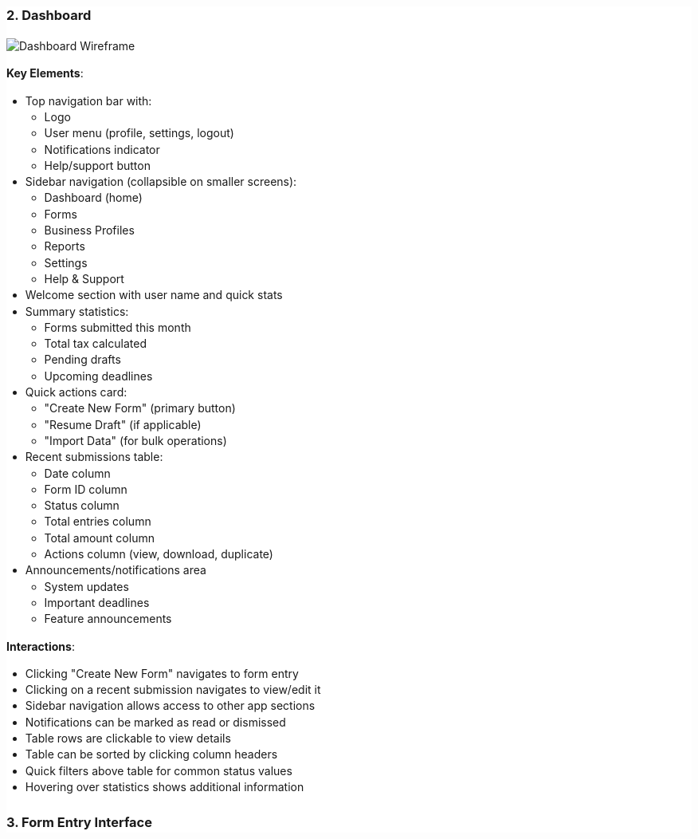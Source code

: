 ### 2. Dashboard

![Dashboard Wireframe](https://via.placeholder.com/800x600?text=Dashboard+Wireframe)

**Key Elements**:
- Top navigation bar with:
  - Logo
  - User menu (profile, settings, logout)
  - Notifications indicator
  - Help/support button
- Sidebar navigation (collapsible on smaller screens):
  - Dashboard (home)
  - Forms
  - Business Profiles
  - Reports
  - Settings
  - Help & Support
- Welcome section with user name and quick stats
- Summary statistics:
  - Forms submitted this month
  - Total tax calculated
  - Pending drafts
  - Upcoming deadlines
- Quick actions card:
  - "Create New Form" (primary button)
  - "Resume Draft" (if applicable)
  - "Import Data" (for bulk operations)
- Recent submissions table:
  - Date column
  - Form ID column
  - Status column
  - Total entries column
  - Total amount column
  - Actions column (view, download, duplicate)
- Announcements/notifications area
  - System updates
  - Important deadlines
  - Feature announcements

**Interactions**:
- Clicking "Create New Form" navigates to form entry
- Clicking on a recent submission navigates to view/edit it
- Sidebar navigation allows access to other app sections
- Notifications can be marked as read or dismissed
- Table rows are clickable to view details
- Table can be sorted by clicking column headers
- Quick filters above table for common status values
- Hovering over statistics shows additional information

### 3. Form Entry Interface
